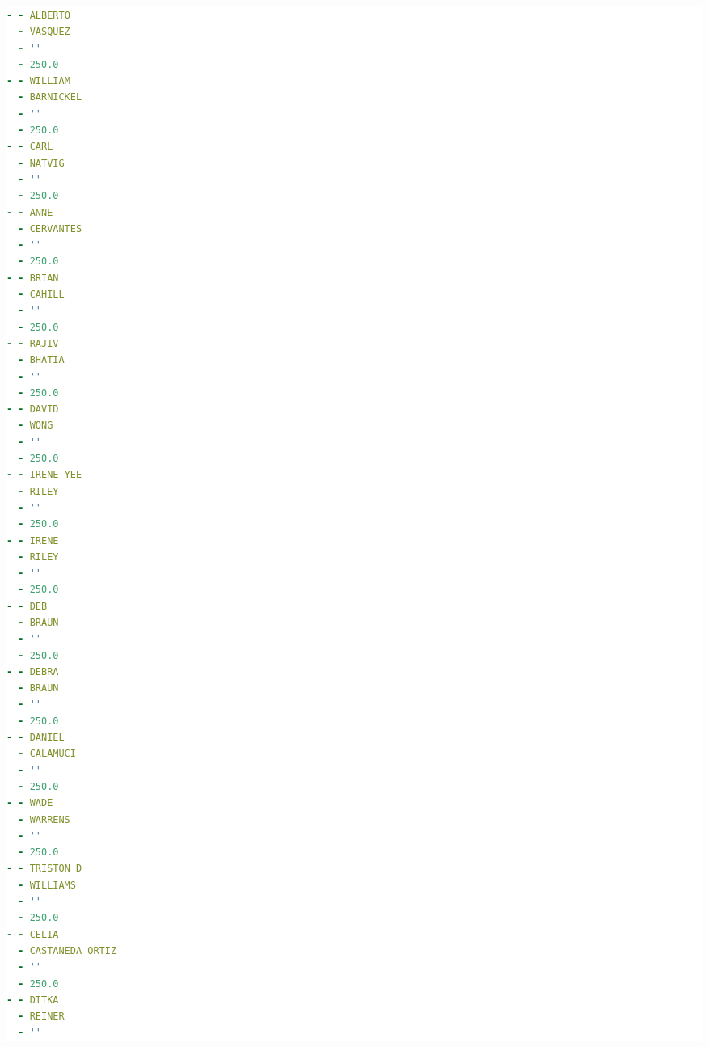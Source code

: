 ```yaml
- - ALBERTO
  - VASQUEZ
  - ''
  - 250.0
- - WILLIAM
  - BARNICKEL
  - ''
  - 250.0
- - CARL
  - NATVIG
  - ''
  - 250.0
- - ANNE
  - CERVANTES
  - ''
  - 250.0
- - BRIAN
  - CAHILL
  - ''
  - 250.0
- - RAJIV
  - BHATIA
  - ''
  - 250.0
- - DAVID
  - WONG
  - ''
  - 250.0
- - IRENE YEE
  - RILEY
  - ''
  - 250.0
- - IRENE
  - RILEY
  - ''
  - 250.0
- - DEB
  - BRAUN
  - ''
  - 250.0
- - DEBRA
  - BRAUN
  - ''
  - 250.0
- - DANIEL
  - CALAMUCI
  - ''
  - 250.0
- - WADE
  - WARRENS
  - ''
  - 250.0
- - TRISTON D
  - WILLIAMS
  - ''
  - 250.0
- - CELIA
  - CASTANEDA ORTIZ
  - ''
  - 250.0
- - DITKA
  - REINER
  - ''
```